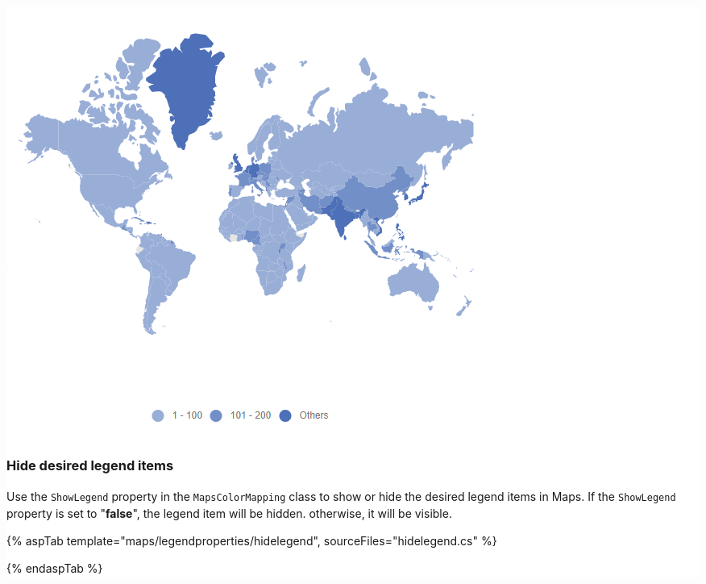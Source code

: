 ![Legend for excluded items from color mapping](./images/Legend/legend-excludeitem.PNG)

### Hide desired legend items

Use the `ShowLegend` property in the `MapsColorMapping` class to show or hide the desired legend items in Maps. If the `ShowLegend` property is set to "**false**", the legend item will be hidden. otherwise, it will be visible.

{% aspTab template="maps/legendproperties/hidelegend", sourceFiles="hidelegend.cs" %}

{% endaspTab %}
